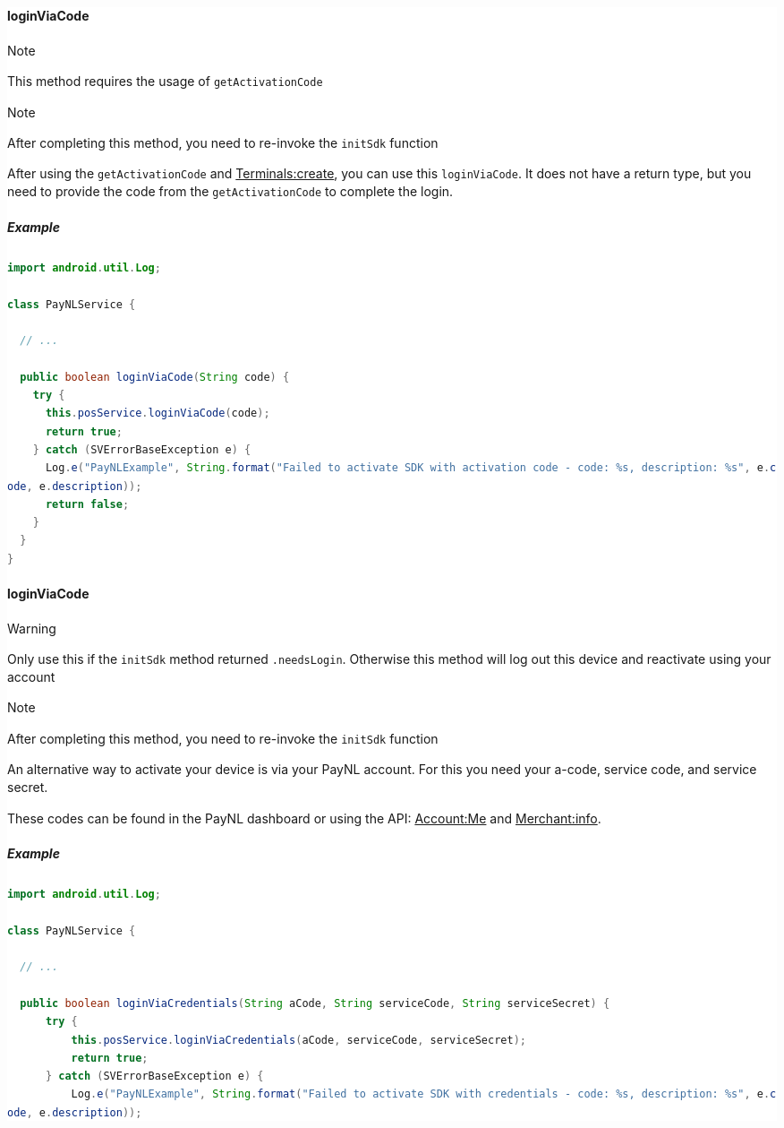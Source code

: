 #### loginViaCode

> [!NOTE]
> This method requires the usage of `getActivationCode`

> [!NOTE]
> After completing this method, you need to re-invoke the `initSdk` function

After using the `getActivationCode` and [Terminals:create](https://developer.pay.nl/reference/post_terminals), you can
use this `loginViaCode`.
It does not have a return type, but you need to provide the code from the `getActivationCode` to complete the login.

##### Example

```java
import android.util.Log;

class PayNLService {

  // ...
  
  public boolean loginViaCode(String code) {
    try {
      this.posService.loginViaCode(code);
      return true;
    } catch (SVErrorBaseException e) {
      Log.e("PayNLExample", String.format("Failed to activate SDK with activation code - code: %s, description: %s", e.code, e.description));
      return false;
    }
  }
}
```

#### loginViaCode

> [!WARNING]
> Only use this if the `initSdk` method returned `.needsLogin`.
> Otherwise this method will log out this device and reactivate using your account

> [!NOTE]
> After completing this method, you need to re-invoke the `initSdk` function

An alternative way to activate your device is via your PayNL account.
For this you need your a-code, service code, and service secret.

These codes can be found in the PayNL dashboard or using the
API: [Account:Me](https://developer.pay.nl/reference/accounts_me_get)
and [Merchant:info](https://developer.pay.nl/reference/merchants_info).

##### Example

```java
import android.util.Log;

class PayNLService {

  // ...
  
  public boolean loginViaCredentials(String aCode, String serviceCode, String serviceSecret) {
      try {
          this.posService.loginViaCredentials(aCode, serviceCode, serviceSecret);
          return true;
      } catch (SVErrorBaseException e) {
          Log.e("PayNLExample", String.format("Failed to activate SDK with credentials - code: %s, description: %s", e.code, e.description));
```